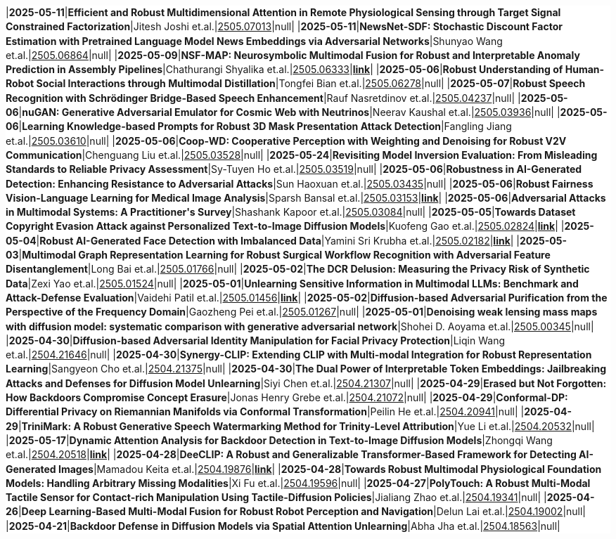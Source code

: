 |**2025-05-11**|**Efficient and Robust Multidimensional Attention in Remote Physiological Sensing through Target Signal Constrained Factorization**|Jitesh Joshi et.al.|[2505.07013](http://arxiv.org/abs/2505.07013)|null|
|**2025-05-11**|**NewsNet-SDF: Stochastic Discount Factor Estimation with Pretrained Language Model News Embeddings via Adversarial Networks**|Shunyao Wang et.al.|[2505.06864](http://arxiv.org/abs/2505.06864)|null|
|**2025-05-09**|**NSF-MAP: Neurosymbolic Multimodal Fusion for Robust and Interpretable Anomaly Prediction in Assembly Pipelines**|Chathurangi Shyalika et.al.|[2505.06333](http://arxiv.org/abs/2505.06333)|**[link](https://github.com/chathurangishyalika/nsf-map)**|
|**2025-05-06**|**Robust Understanding of Human-Robot Social Interactions through Multimodal Distillation**|Tongfei Bian et.al.|[2505.06278](http://arxiv.org/abs/2505.06278)|null|
|**2025-05-07**|**Robust Speech Recognition with Schrödinger Bridge-Based Speech Enhancement**|Rauf Nasretdinov et.al.|[2505.04237](http://arxiv.org/abs/2505.04237)|null|
|**2025-05-06**|**nuGAN: Generative Adversarial Emulator for Cosmic Web with Neutrinos**|Neerav Kaushal et.al.|[2505.03936](http://arxiv.org/abs/2505.03936)|null|
|**2025-05-06**|**Learning Knowledge-based Prompts for Robust 3D Mask Presentation Attack Detection**|Fangling Jiang et.al.|[2505.03610](http://arxiv.org/abs/2505.03610)|null|
|**2025-05-06**|**Coop-WD: Cooperative Perception with Weighting and Denoising for Robust V2V Communication**|Chenguang Liu et.al.|[2505.03528](http://arxiv.org/abs/2505.03528)|null|
|**2025-05-24**|**Revisiting Model Inversion Evaluation: From Misleading Standards to Reliable Privacy Assessment**|Sy-Tuyen Ho et.al.|[2505.03519](http://arxiv.org/abs/2505.03519)|null|
|**2025-05-06**|**Robustness in AI-Generated Detection: Enhancing Resistance to Adversarial Attacks**|Sun Haoxuan et.al.|[2505.03435](http://arxiv.org/abs/2505.03435)|null|
|**2025-05-06**|**Robust Fairness Vision-Language Learning for Medical Image Analysis**|Sparsh Bansal et.al.|[2505.03153](http://arxiv.org/abs/2505.03153)|**[link](https://github.com/purdue-m2/robust_fairness_for_medical_image)**|
|**2025-05-06**|**Adversarial Attacks in Multimodal Systems: A Practitioner's Survey**|Shashank Kapoor et.al.|[2505.03084](http://arxiv.org/abs/2505.03084)|null|
|**2025-05-05**|**Towards Dataset Copyright Evasion Attack against Personalized Text-to-Image Diffusion Models**|Kuofeng Gao et.al.|[2505.02824](http://arxiv.org/abs/2505.02824)|**[link](https://github.com/csyufei/ceat2i)**|
|**2025-05-04**|**Robust AI-Generated Face Detection with Imbalanced Data**|Yamini Sri Krubha et.al.|[2505.02182](http://arxiv.org/abs/2505.02182)|**[link](https://github.com/purdue-m2/sp_cup)**|
|**2025-05-03**|**Multimodal Graph Representation Learning for Robust Surgical Workflow Recognition with Adversarial Feature Disentanglement**|Long Bai et.al.|[2505.01766](http://arxiv.org/abs/2505.01766)|null|
|**2025-05-02**|**The DCR Delusion: Measuring the Privacy Risk of Synthetic Data**|Zexi Yao et.al.|[2505.01524](http://arxiv.org/abs/2505.01524)|null|
|**2025-05-01**|**Unlearning Sensitive Information in Multimodal LLMs: Benchmark and Attack-Defense Evaluation**|Vaidehi Patil et.al.|[2505.01456](http://arxiv.org/abs/2505.01456)|**[link](https://github.com/vaidehi99/unlok-vqa)**|
|**2025-05-02**|**Diffusion-based Adversarial Purification from the Perspective of the Frequency Domain**|Gaozheng Pei et.al.|[2505.01267](http://arxiv.org/abs/2505.01267)|null|
|**2025-05-01**|**Denoising weak lensing mass maps with diffusion model: systematic comparison with generative adversarial network**|Shohei D. Aoyama et.al.|[2505.00345](http://arxiv.org/abs/2505.00345)|null|
|**2025-04-30**|**Diffusion-based Adversarial Identity Manipulation for Facial Privacy Protection**|Liqin Wang et.al.|[2504.21646](http://arxiv.org/abs/2504.21646)|null|
|**2025-04-30**|**Synergy-CLIP: Extending CLIP with Multi-modal Integration for Robust Representation Learning**|Sangyeon Cho et.al.|[2504.21375](http://arxiv.org/abs/2504.21375)|null|
|**2025-04-30**|**The Dual Power of Interpretable Token Embeddings: Jailbreaking Attacks and Defenses for Diffusion Model Unlearning**|Siyi Chen et.al.|[2504.21307](http://arxiv.org/abs/2504.21307)|null|
|**2025-04-29**|**Erased but Not Forgotten: How Backdoors Compromise Concept Erasure**|Jonas Henry Grebe et.al.|[2504.21072](http://arxiv.org/abs/2504.21072)|null|
|**2025-04-29**|**Conformal-DP: Differential Privacy on Riemannian Manifolds via Conformal Transformation**|Peilin He et.al.|[2504.20941](http://arxiv.org/abs/2504.20941)|null|
|**2025-04-29**|**TriniMark: A Robust Generative Speech Watermarking Method for Trinity-Level Attribution**|Yue Li et.al.|[2504.20532](http://arxiv.org/abs/2504.20532)|null|
|**2025-05-17**|**Dynamic Attention Analysis for Backdoor Detection in Text-to-Image Diffusion Models**|Zhongqi Wang et.al.|[2504.20518](http://arxiv.org/abs/2504.20518)|**[link](https://github.com/robin-wzq/daa)**|
|**2025-04-28**|**DeeCLIP: A Robust and Generalizable Transformer-Based Framework for Detecting AI-Generated Images**|Mamadou Keita et.al.|[2504.19876](http://arxiv.org/abs/2504.19876)|**[link](https://github.com/mamadou-keita/deeclip)**|
|**2025-04-28**|**Towards Robust Multimodal Physiological Foundation Models: Handling Arbitrary Missing Modalities**|Xi Fu et.al.|[2504.19596](http://arxiv.org/abs/2504.19596)|null|
|**2025-04-27**|**PolyTouch: A Robust Multi-Modal Tactile Sensor for Contact-rich Manipulation Using Tactile-Diffusion Policies**|Jialiang Zhao et.al.|[2504.19341](http://arxiv.org/abs/2504.19341)|null|
|**2025-04-26**|**Deep Learning-Based Multi-Modal Fusion for Robust Robot Perception and Navigation**|Delun Lai et.al.|[2504.19002](http://arxiv.org/abs/2504.19002)|null|
|**2025-04-21**|**Backdoor Defense in Diffusion Models via Spatial Attention Unlearning**|Abha Jha et.al.|[2504.18563](http://arxiv.org/abs/2504.18563)|null|